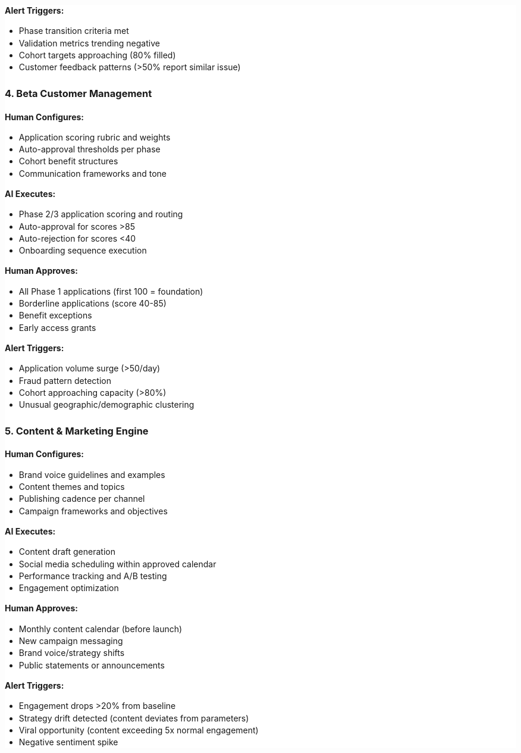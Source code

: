 **Alert Triggers:**
- Phase transition criteria met
- Validation metrics trending negative
- Cohort targets approaching (80% filled)
- Customer feedback patterns (>50% report similar issue)

### 4. Beta Customer Management

**Human Configures:**
- Application scoring rubric and weights
- Auto-approval thresholds per phase
- Cohort benefit structures
- Communication frameworks and tone

**AI Executes:**
- Phase 2/3 application scoring and routing
- Auto-approval for scores >85
- Auto-rejection for scores <40
- Onboarding sequence execution

**Human Approves:**
- All Phase 1 applications (first 100 = foundation)
- Borderline applications (score 40-85)
- Benefit exceptions
- Early access grants

**Alert Triggers:**
- Application volume surge (>50/day)
- Fraud pattern detection
- Cohort approaching capacity (>80%)
- Unusual geographic/demographic clustering

### 5. Content & Marketing Engine

**Human Configures:**
- Brand voice guidelines and examples
- Content themes and topics
- Publishing cadence per channel
- Campaign frameworks and objectives

**AI Executes:**
- Content draft generation
- Social media scheduling within approved calendar
- Performance tracking and A/B testing
- Engagement optimization

**Human Approves:**
- Monthly content calendar (before launch)
- New campaign messaging
- Brand voice/strategy shifts
- Public statements or announcements

**Alert Triggers:**
- Engagement drops >20% from baseline
- Strategy drift detected (content deviates from parameters)
- Viral opportunity (content exceeding 5x normal engagement)
- Negative sentiment spike
